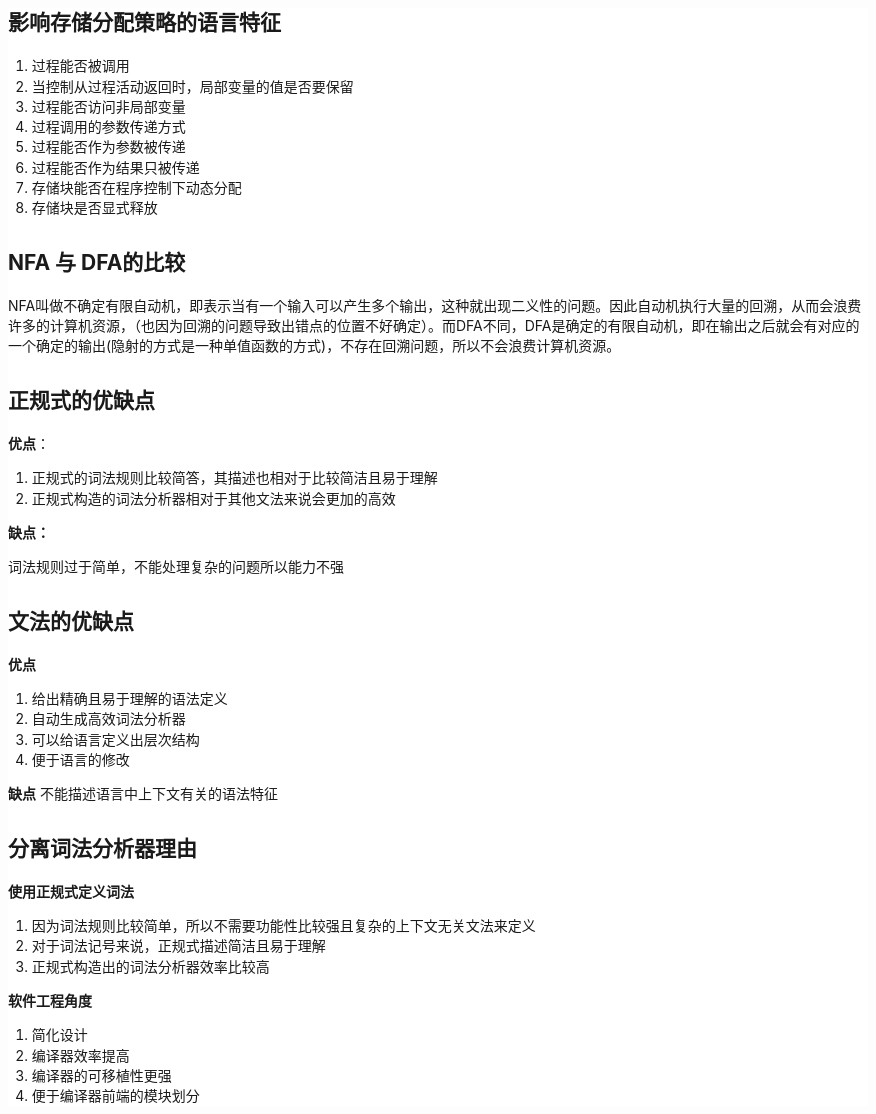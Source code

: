 ## 影响存储分配策略的语言特征

1. 过程能否被调用
2. 当控制从过程活动返回时，局部变量的值是否要保留
3. 过程能否访问非局部变量
4. 过程调用的参数传递方式
5. 过程能否作为参数被传递
6. 过程能否作为结果只被传递
7. 存储块能否在程序控制下动态分配
8. 存储块是否显式释放

## NFA 与 DFA的比较

NFA叫做不确定有限自动机，即表示当有一个输入可以产生多个输出，这种就出现二义性的问题。因此自动机执行大量的回溯，从而会浪费许多的计算机资源，（也因为回溯的问题导致出错点的位置不好确定）。而DFA不同，DFA是确定的有限自动机，即在输出之后就会有对应的一个确定的输出(隐射的方式是一种单值函数的方式)，不存在回溯问题，所以不会浪费计算机资源。

## 正规式的优缺点

**优点**：

1. 正规式的词法规则比较简答，其描述也相对于比较简洁且易于理解
2. 正规式构造的词法分析器相对于其他文法来说会更加的高效

**缺点：**

词法规则过于简单，不能处理复杂的问题所以能力不强

## 文法的优缺点

**优点**

1. 给出精确且易于理解的语法定义
2. 自动生成高效词法分析器
3. 可以给语言定义出层次结构
4. 便于语言的修改

**缺点**
不能描述语言中上下文有关的语法特征

## 分离词法分析器理由

**使用正规式定义词法**

1. 因为词法规则比较简单，所以不需要功能性比较强且复杂的上下文无关文法来定义
2. 对于词法记号来说，正规式描述简洁且易于理解
3. 正规式构造出的词法分析器效率比较高

**软件工程角度**

1. 简化设计
2. 编译器效率提高
3. 编译器的可移植性更强
4. 便于编译器前端的模块划分

